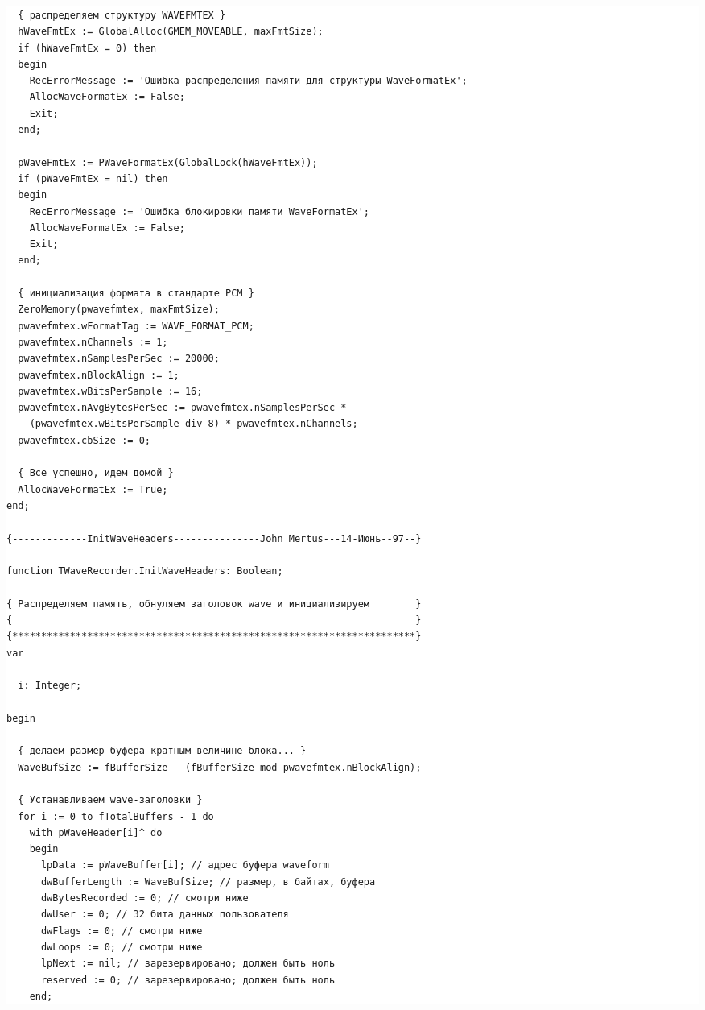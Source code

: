       { распределяем структуру WAVEFMTEX }
      hWaveFmtEx := GlobalAlloc(GMEM_MOVEABLE, maxFmtSize);
      if (hWaveFmtEx = 0) then
      begin
        RecErrorMessage := 'Ошибка распределения памяти для структуры WaveFormatEx';
        AllocWaveFormatEx := False;
        Exit;
      end;
     
      pWaveFmtEx := PWaveFormatEx(GlobalLock(hWaveFmtEx));
      if (pWaveFmtEx = nil) then
      begin
        RecErrorMessage := 'Ошибка блокировки памяти WaveFormatEx';
        AllocWaveFormatEx := False;
        Exit;
      end;
     
      { инициализация формата в стандарте PCM }
      ZeroMemory(pwavefmtex, maxFmtSize);
      pwavefmtex.wFormatTag := WAVE_FORMAT_PCM;
      pwavefmtex.nChannels := 1;
      pwavefmtex.nSamplesPerSec := 20000;
      pwavefmtex.nBlockAlign := 1;
      pwavefmtex.wBitsPerSample := 16;
      pwavefmtex.nAvgBytesPerSec := pwavefmtex.nSamplesPerSec *
        (pwavefmtex.wBitsPerSample div 8) * pwavefmtex.nChannels;
      pwavefmtex.cbSize := 0;
     
      { Все успешно, идем домой }
      AllocWaveFormatEx := True;
    end;
     
    {-------------InitWaveHeaders---------------John Mertus---14-Июнь--97--}
     
    function TWaveRecorder.InitWaveHeaders: Boolean;
     
    { Распределяем память, обнуляем заголовок wave и инициализируем        }
    {                                                                      }
    {**********************************************************************}
    var
     
      i: Integer;
     
    begin
     
      { делаем размер буфера кратным величине блока... }
      WaveBufSize := fBufferSize - (fBufferSize mod pwavefmtex.nBlockAlign);
     
      { Устанавливаем wave-заголовки }
      for i := 0 to fTotalBuffers - 1 do
        with pWaveHeader[i]^ do
        begin
          lpData := pWaveBuffer[i]; // адрес буфера waveform
          dwBufferLength := WaveBufSize; // размер, в байтах, буфера
          dwBytesRecorded := 0; // смотри ниже
          dwUser := 0; // 32 бита данных пользователя
          dwFlags := 0; // смотри ниже
          dwLoops := 0; // смотри ниже
          lpNext := nil; // зарезервировано; должен быть ноль
          reserved := 0; // зарезервировано; должен быть ноль
        end;
     